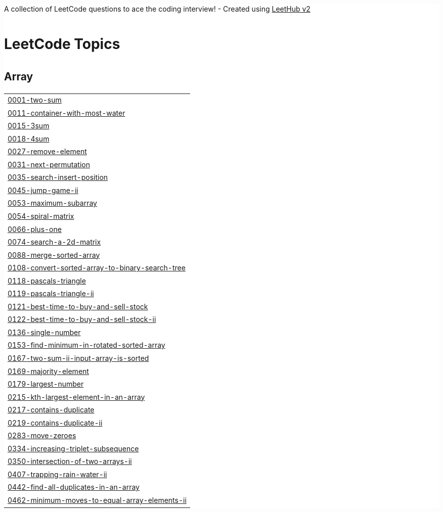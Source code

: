 A collection of LeetCode questions to ace the coding interview! - Created using [LeetHub v2](https://github.com/arunbhardwaj/LeetHub-2.0)

# LeetCode Topics
## Array
|  |
| ------- |
| [0001-two-sum](https://github.com/shvmmshr/CrackYourPlacement/tree/master/0001-two-sum) |
| [0011-container-with-most-water](https://github.com/shvmmshr/CrackYourPlacement/tree/master/0011-container-with-most-water) |
| [0015-3sum](https://github.com/shvmmshr/CrackYourPlacement/tree/master/0015-3sum) |
| [0018-4sum](https://github.com/shvmmshr/CrackYourPlacement/tree/master/0018-4sum) |
| [0027-remove-element](https://github.com/shvmmshr/CrackYourPlacement/tree/master/0027-remove-element) |
| [0031-next-permutation](https://github.com/shvmmshr/CrackYourPlacement/tree/master/0031-next-permutation) |
| [0035-search-insert-position](https://github.com/shvmmshr/CrackYourPlacement/tree/master/0035-search-insert-position) |
| [0045-jump-game-ii](https://github.com/shvmmshr/CrackYourPlacement/tree/master/0045-jump-game-ii) |
| [0053-maximum-subarray](https://github.com/shvmmshr/CrackYourPlacement/tree/master/0053-maximum-subarray) |
| [0054-spiral-matrix](https://github.com/shvmmshr/CrackYourPlacement/tree/master/0054-spiral-matrix) |
| [0066-plus-one](https://github.com/shvmmshr/CrackYourPlacement/tree/master/0066-plus-one) |
| [0074-search-a-2d-matrix](https://github.com/shvmmshr/CrackYourPlacement/tree/master/0074-search-a-2d-matrix) |
| [0088-merge-sorted-array](https://github.com/shvmmshr/CrackYourPlacement/tree/master/0088-merge-sorted-array) |
| [0108-convert-sorted-array-to-binary-search-tree](https://github.com/shvmmshr/CrackYourPlacement/tree/master/0108-convert-sorted-array-to-binary-search-tree) |
| [0118-pascals-triangle](https://github.com/shvmmshr/CrackYourPlacement/tree/master/0118-pascals-triangle) |
| [0119-pascals-triangle-ii](https://github.com/shvmmshr/CrackYourPlacement/tree/master/0119-pascals-triangle-ii) |
| [0121-best-time-to-buy-and-sell-stock](https://github.com/shvmmshr/CrackYourPlacement/tree/master/0121-best-time-to-buy-and-sell-stock) |
| [0122-best-time-to-buy-and-sell-stock-ii](https://github.com/shvmmshr/CrackYourPlacement/tree/master/0122-best-time-to-buy-and-sell-stock-ii) |
| [0136-single-number](https://github.com/shvmmshr/CrackYourPlacement/tree/master/0136-single-number) |
| [0153-find-minimum-in-rotated-sorted-array](https://github.com/shvmmshr/CrackYourPlacement/tree/master/0153-find-minimum-in-rotated-sorted-array) |
| [0167-two-sum-ii-input-array-is-sorted](https://github.com/shvmmshr/CrackYourPlacement/tree/master/0167-two-sum-ii-input-array-is-sorted) |
| [0169-majority-element](https://github.com/shvmmshr/CrackYourPlacement/tree/master/0169-majority-element) |
| [0179-largest-number](https://github.com/shvmmshr/CrackYourPlacement/tree/master/0179-largest-number) |
| [0215-kth-largest-element-in-an-array](https://github.com/shvmmshr/CrackYourPlacement/tree/master/0215-kth-largest-element-in-an-array) |
| [0217-contains-duplicate](https://github.com/shvmmshr/CrackYourPlacement/tree/master/0217-contains-duplicate) |
| [0219-contains-duplicate-ii](https://github.com/shvmmshr/CrackYourPlacement/tree/master/0219-contains-duplicate-ii) |
| [0283-move-zeroes](https://github.com/shvmmshr/CrackYourPlacement/tree/master/0283-move-zeroes) |
| [0334-increasing-triplet-subsequence](https://github.com/shvmmshr/CrackYourPlacement/tree/master/0334-increasing-triplet-subsequence) |
| [0350-intersection-of-two-arrays-ii](https://github.com/shvmmshr/CrackYourPlacement/tree/master/0350-intersection-of-two-arrays-ii) |
| [0407-trapping-rain-water-ii](https://github.com/shvmmshr/CrackYourPlacement/tree/master/0407-trapping-rain-water-ii) |
| [0442-find-all-duplicates-in-an-array](https://github.com/shvmmshr/CrackYourPlacement/tree/master/0442-find-all-duplicates-in-an-array) |
| [0462-minimum-moves-to-equal-array-elements-ii](https://github.com/shvmmshr/CrackYourPlacement/tree/master/0462-minimum-moves-to-equal-array-elements-ii) |